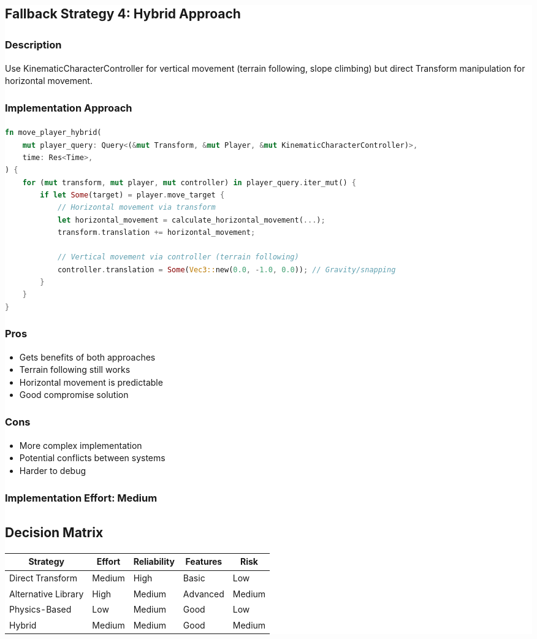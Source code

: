 ## Fallback Strategy 4: Hybrid Approach

### Description
Use KinematicCharacterController for vertical movement (terrain following, slope climbing) but direct Transform manipulation for horizontal movement.

### Implementation Approach
```rust
fn move_player_hybrid(
    mut player_query: Query<(&mut Transform, &mut Player, &mut KinematicCharacterController)>,
    time: Res<Time>,
) {
    for (mut transform, mut player, mut controller) in player_query.iter_mut() {
        if let Some(target) = player.move_target {
            // Horizontal movement via transform
            let horizontal_movement = calculate_horizontal_movement(...);
            transform.translation += horizontal_movement;
            
            // Vertical movement via controller (terrain following)
            controller.translation = Some(Vec3::new(0.0, -1.0, 0.0)); // Gravity/snapping
        }
    }
}
```

### Pros
- Gets benefits of both approaches
- Terrain following still works
- Horizontal movement is predictable
- Good compromise solution

### Cons
- More complex implementation
- Potential conflicts between systems
- Harder to debug

### Implementation Effort: Medium

## Decision Matrix

| Strategy | Effort | Reliability | Features | Risk |
|----------|--------|-------------|----------|------|
| Direct Transform | Medium | High | Basic | Low |
| Alternative Library | High | Medium | Advanced | Medium |
| Physics-Based | Low | Medium | Good | Low |
| Hybrid | Medium | Medium | Good | Medium |
